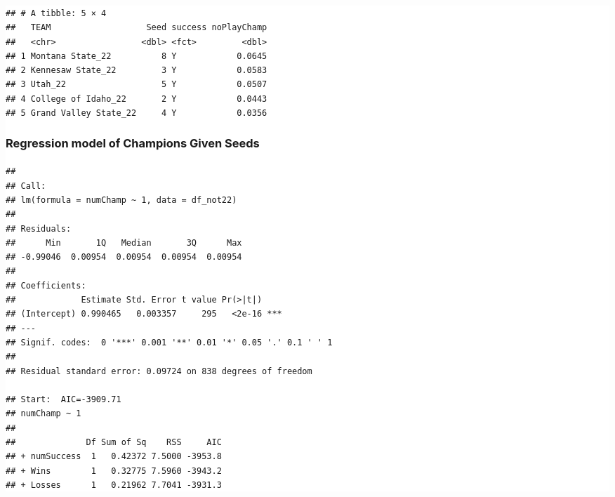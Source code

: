     ## # A tibble: 5 × 4
    ##   TEAM                   Seed success noPlayChamp
    ##   <chr>                 <dbl> <fct>         <dbl>
    ## 1 Montana State_22          8 Y            0.0645
    ## 2 Kennesaw State_22         3 Y            0.0583
    ## 3 Utah_22                   5 Y            0.0507
    ## 4 College of Idaho_22       2 Y            0.0443
    ## 5 Grand Valley State_22     4 Y            0.0356

### Regression model of Champions Given Seeds

    ## 
    ## Call:
    ## lm(formula = numChamp ~ 1, data = df_not22)
    ## 
    ## Residuals:
    ##      Min       1Q   Median       3Q      Max 
    ## -0.99046  0.00954  0.00954  0.00954  0.00954 
    ## 
    ## Coefficients:
    ##             Estimate Std. Error t value Pr(>|t|)    
    ## (Intercept) 0.990465   0.003357     295   <2e-16 ***
    ## ---
    ## Signif. codes:  0 '***' 0.001 '**' 0.01 '*' 0.05 '.' 0.1 ' ' 1
    ## 
    ## Residual standard error: 0.09724 on 838 degrees of freedom

    ## Start:  AIC=-3909.71
    ## numChamp ~ 1
    ## 
    ##              Df Sum of Sq    RSS     AIC
    ## + numSuccess  1   0.42372 7.5000 -3953.8
    ## + Wins        1   0.32775 7.5960 -3943.2
    ## + Losses      1   0.21962 7.7041 -3931.3